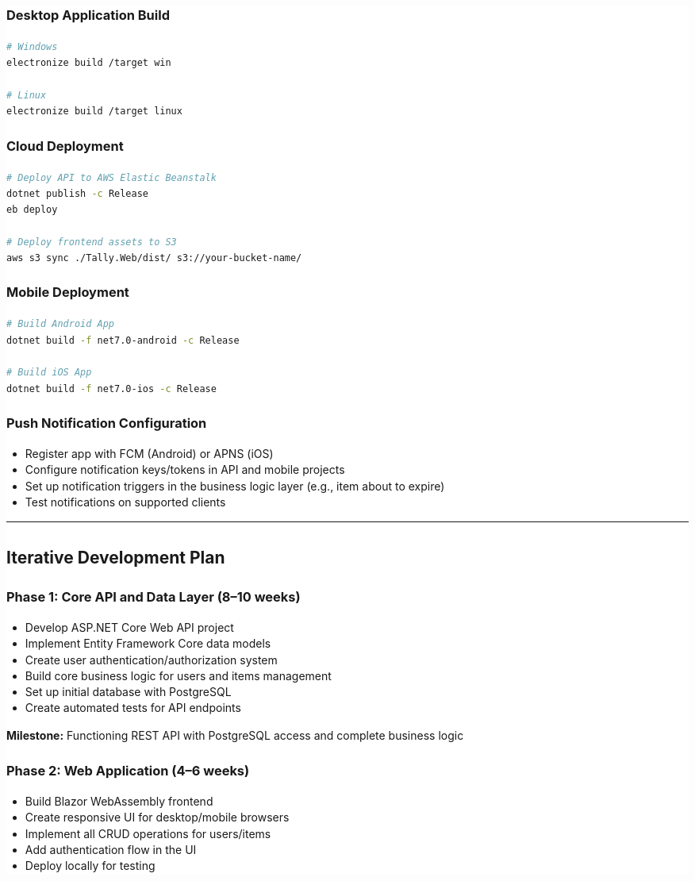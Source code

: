 ### Desktop Application Build

```bash
# Windows
electronize build /target win

# Linux
electronize build /target linux
```

### Cloud Deployment

```bash
# Deploy API to AWS Elastic Beanstalk
dotnet publish -c Release
eb deploy

# Deploy frontend assets to S3
aws s3 sync ./Tally.Web/dist/ s3://your-bucket-name/
```

### Mobile Deployment

```bash
# Build Android App
dotnet build -f net7.0-android -c Release

# Build iOS App
dotnet build -f net7.0-ios -c Release
```

### Push Notification Configuration

- Register app with FCM (Android) or APNS (iOS)
- Configure notification keys/tokens in API and mobile projects
- Set up notification triggers in the business logic layer (e.g., item about to expire)
- Test notifications on supported clients

---

## Iterative Development Plan

### Phase 1: Core API and Data Layer (8–10 weeks)
- Develop ASP.NET Core Web API project
- Implement Entity Framework Core data models
- Create user authentication/authorization system
- Build core business logic for users and items management
- Set up initial database with PostgreSQL
- Create automated tests for API endpoints

**Milestone:** Functioning REST API with PostgreSQL access and complete business logic

### Phase 2: Web Application (4–6 weeks)
- Build Blazor WebAssembly frontend
- Create responsive UI for desktop/mobile browsers
- Implement all CRUD operations for users/items
- Add authentication flow in the UI
- Deploy locally for testing
